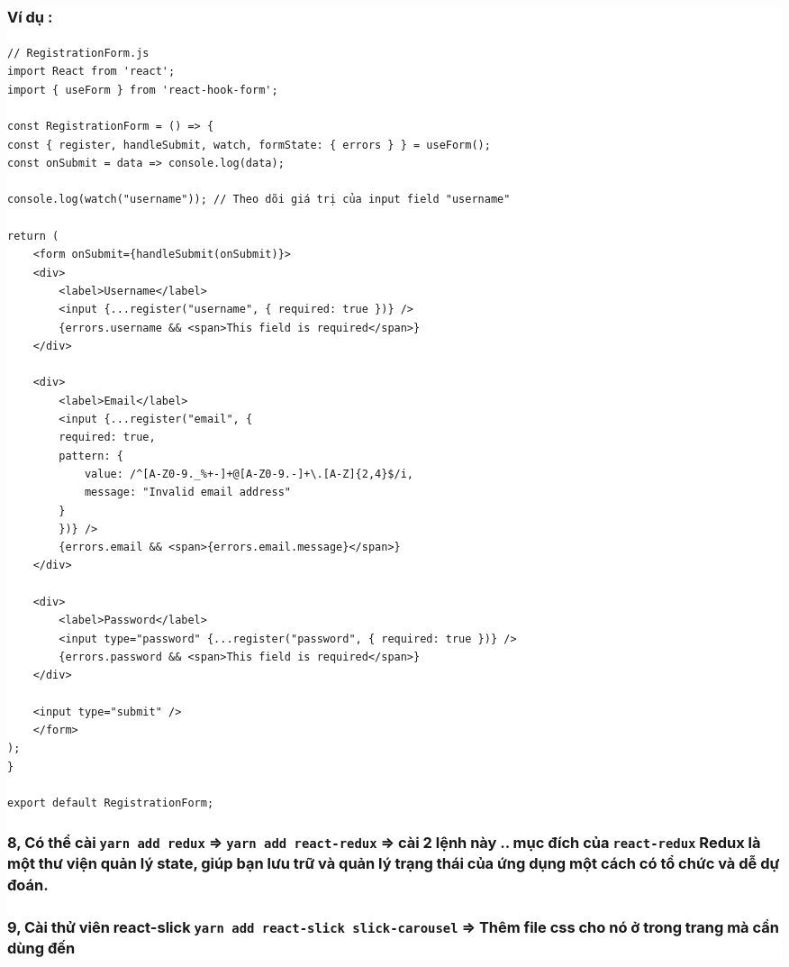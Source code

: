 ### Ví dụ :

    // RegistrationForm.js
    import React from 'react';
    import { useForm } from 'react-hook-form';

    const RegistrationForm = () => {
    const { register, handleSubmit, watch, formState: { errors } } = useForm();
    const onSubmit = data => console.log(data);

    console.log(watch("username")); // Theo dõi giá trị của input field "username"

    return (
        <form onSubmit={handleSubmit(onSubmit)}>
        <div>
            <label>Username</label>
            <input {...register("username", { required: true })} />
            {errors.username && <span>This field is required</span>}
        </div>

        <div>
            <label>Email</label>
            <input {...register("email", {
            required: true,
            pattern: {
                value: /^[A-Z0-9._%+-]+@[A-Z0-9.-]+\.[A-Z]{2,4}$/i,
                message: "Invalid email address"
            }
            })} />
            {errors.email && <span>{errors.email.message}</span>}
        </div>

        <div>
            <label>Password</label>
            <input type="password" {...register("password", { required: true })} />
            {errors.password && <span>This field is required</span>}
        </div>

        <input type="submit" />
        </form>
    );
    }

    export default RegistrationForm;

### 8, Có thể cài `yarn add redux` => `yarn add react-redux` => cài 2 lệnh này .. mục đích của `react-redux` Redux là một thư viện quản lý state, giúp bạn lưu trữ và quản lý trạng thái của ứng dụng một cách có tổ chức và dễ dự đoán.

### 9, Cài thử viên react-slick `yarn add react-slick slick-carousel` => Thêm file css cho nó ở trong trang mà cần dùng đến
